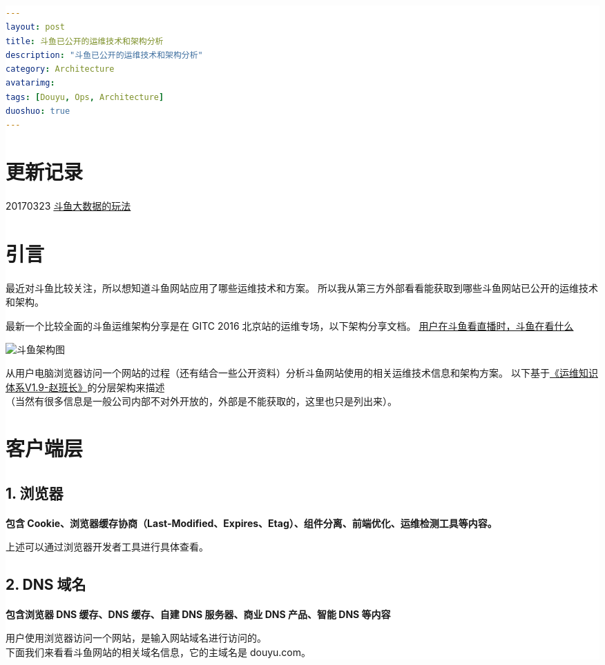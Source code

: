 ```yaml
---
layout: post
title: 斗鱼已公开的运维技术和架构分析
description: "斗鱼已公开的运维技术和架构分析"
category: Architecture
avatarimg:
tags: [Douyu, Ops, Architecture]
duoshuo: true
---
```





# 更新记录

20170323 [斗鱼大数据的玩法](http://mp.weixin.qq.com/s?__biz=MzIwMTQwNTA3Nw==&mid=2650502253&idx=1&sn=a6a5b4c22dcc85bc17ce6fdbd9b13ec9&chksm=8ee1b397b9963a81b342fd1c403d34eb85d32b5c60879de6c04096abaa050cf0a8e1673073f3&mpshare=1&scene=23&srcid=0324G9tdqxPjer5qx53FmVTx#rd)  

# 引言

最近对斗鱼比较关注，所以想知道斗鱼网站应用了哪些运维技术和方案。
所以我从第三方外部看看能获取到哪些斗鱼网站已公开的运维技术和架构。  

最新一个比较全面的斗鱼运维架构分享是在 GITC 2016 北京站的运维专场，以下架构分享文档。
[用户在斗鱼看直播时，斗鱼在看什么](http://www.thegitc.com/ppt2016bj/03%E8%BF%90%E7%BB%B4%E4%B8%93%E5%9C%BA_%E5%90%B4%E7%91%9E%E8%AF%9A_%E6%96%97%E9%B1%BC.pdf)

![斗鱼架构图](http://jaminzhang.github.io/images/Douyu/Douyu-Architecture.png)  


从用户电脑浏览器访问一个网站的过程（还有结合一些公开资料）分析斗鱼网站使用的相关运维技术信息和架构方案。
以下基于[《运维知识体系V1.9-赵班长》](https://www.unixhot.com/page/ops)的分层架构来描述  
（当然有很多信息是一般公司内部不对外开放的，外部是不能获取的，这里也只是列出来）。


# 客户端层


## 1. 浏览器

**包含 Cookie、浏览器缓存协商（Last-Modified、Expires、Etag）、组件分离、前端优化、运维检测工具等内容。**

上述可以通过浏览器开发者工具进行具体查看。

## 2. DNS 域名

**包含浏览器 DNS 缓存、DNS 缓存、自建 DNS 服务器、商业 DNS 产品、智能 DNS 等内容**  

用户使用浏览器访问一个网站，是输入网站域名进行访问的。  
下面我们来看看斗鱼网站的相关域名信息，它的主域名是 douyu.com。
